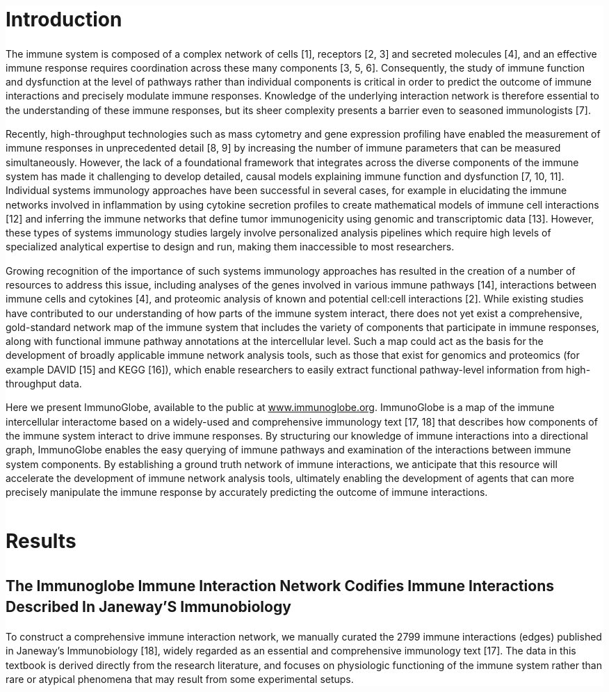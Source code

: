 # Introduction

The immune system is composed of a complex network of cells [1], receptors [2, 3] and secreted molecules [4], and an effective immune response requires coordination across these many components [3, 5, 6]. Consequently, the study of immune function and dysfunction at the level of pathways rather than individual components is critical in order to predict the outcome of immune interactions and precisely modulate immune responses. Knowledge of the underlying interaction network is therefore essential to the understanding of these immune responses, but its sheer complexity presents a barrier even to seasoned immunologists [7].

Recently, high-throughput technologies such as mass cytometry and gene expression profiling have enabled the measurement of immune responses in unprecedented detail [8, 9] by increasing the number of immune parameters that can be measured simultaneously. However, the lack of a foundational framework that integrates across the diverse components of the immune system has made it challenging to develop detailed, causal models explaining immune function and dysfunction [7, 10, 11]. Individual systems immunology approaches have been successful in several cases, for example in elucidating the immune networks involved in inflammation by using cytokine secretion profiles to create mathematical models of immune cell interactions [12] and inferring the immune networks that define tumor immunogenicity using genomic and transcriptomic data [13]. However, these types of systems immunology studies largely involve personalized analysis pipelines which require high levels of specialized analytical expertise to design and run, making them inaccessible to most researchers.

Growing recognition of the importance of such systems immunology approaches has resulted in the creation of a number of resources to address this issue, including analyses of the genes involved in various immune pathways [14], interactions between immune cells and cytokines [4], and proteomic analysis of known and potential cell:cell interactions [2]. While existing studies have contributed to our understanding of how parts of the immune system interact, there does not yet exist a comprehensive, gold-standard network map of the immune system that includes the variety of components that participate in immune responses, along with functional immune pathway annotations at the intercellular level. Such a map could act as the basis for the development of broadly applicable immune network analysis tools, such as those that exist for genomics and proteomics (for example DAVID [15] and KEGG [16]), which enable researchers to easily extract functional pathway-level information from high-throughput data.

Here we present ImmunoGlobe, available to the public at www.immunoglobe.org. ImmunoGlobe is a map of the immune intercellular interactome based on a widely-used and comprehensive immunology text [17, 18] that describes how components of the immune system interact to drive immune responses. By structuring our knowledge of immune interactions into a directional graph, ImmunoGlobe enables the easy querying of immune pathways and examination of the interactions between immune system components. By establishing a ground truth network of immune interactions, we anticipate that this resource will accelerate the development of immune network analysis tools, ultimately enabling the development of agents that can more precisely manipulate the immune response by accurately predicting the outcome of immune interactions.

# Results

## The Immunoglobe Immune Interaction Network Codifies Immune Interactions Described In Janeway’S Immunobiology

To construct a comprehensive immune interaction network, we manually curated the 2799 immune interactions (edges) published in Janeway’s Immunobiology [18], widely regarded as an essential and comprehensive immunology text [17]. The data in this textbook is derived directly from the research literature, and focuses on physiologic functioning of the immune system rather than rare or atypical phenomena that may result from some experimental setups.
